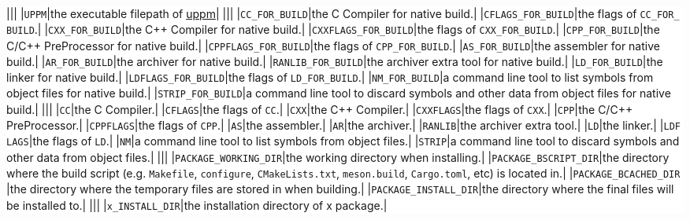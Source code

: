 |||
|`UPPM`|the executable filepath of [uppm](https://github.com/leleliu008/uppm)|
|||
|`CC_FOR_BUILD`|the C Compiler for native build.|
|`CFLAGS_FOR_BUILD`|the flags of `CC_FOR_BUILD`.|
|`CXX_FOR_BUILD`|the C++ Compiler for native build.|
|`CXXFLAGS_FOR_BUILD`|the flags of `CXX_FOR_BUILD`.|
|`CPP_FOR_BUILD`|the C/C++ PreProcessor for native build.|
|`CPPFLAGS_FOR_BUILD`|the flags of `CPP_FOR_BUILD`.|
|`AS_FOR_BUILD`|the assembler for native build.|
|`AR_FOR_BUILD`|the archiver for native build.|
|`RANLIB_FOR_BUILD`|the archiver extra tool for native build.|
|`LD_FOR_BUILD`|the linker for native build.|
|`LDFLAGS_FOR_BUILD`|the flags of `LD_FOR_BUILD`.|
|`NM_FOR_BUILD`|a command line tool to list symbols from object files for native build.|
|`STRIP_FOR_BUILD`|a command line tool to discard symbols and other data from object files for native build.|
|||
|`CC`|the C Compiler.|
|`CFLAGS`|the flags of `CC`.|
|`CXX`|the C++ Compiler.|
|`CXXFLAGS`|the flags of `CXX`.|
|`CPP`|the C/C++ PreProcessor.|
|`CPPFLAGS`|the flags of `CPP`.|
|`AS`|the assembler.|
|`AR`|the archiver.|
|`RANLIB`|the archiver extra tool.|
|`LD`|the linker.|
|`LDFLAGS`|the flags of `LD`.|
|`NM`|a command line tool to list symbols from object files.|
|`STRIP`|a command line tool to discard symbols and other data from object files.|
|||
|`PACKAGE_WORKING_DIR`|the working directory when installing.|
|`PACKAGE_BSCRIPT_DIR`|the directory where the build script (e.g. `Makefile`, `configure`, `CMakeLists.txt`, `meson.build`, `Cargo.toml`, etc) is located in.|
|`PACKAGE_BCACHED_DIR`|the directory where the temporary files are stored in when building.|
|`PACKAGE_INSTALL_DIR`|the directory where the final files will be installed to.|
|||
|`x_INSTALL_DIR`|the installation directory of x package.|